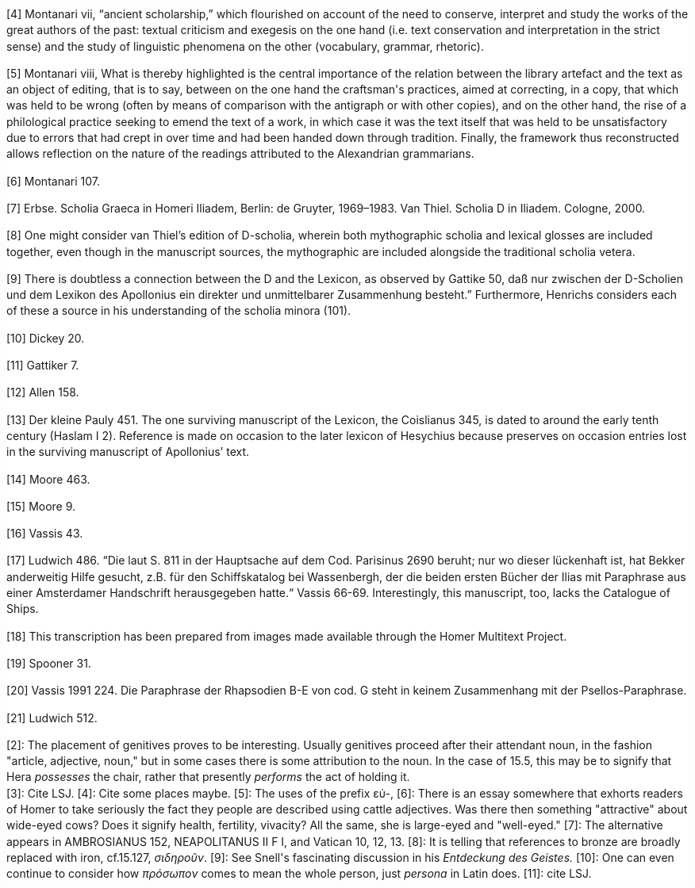 [4] Montanari vii, “ancient scholarship,” which flourished on account of the need to conserve, interpret and study the works of the great authors of the past: textual criticism and exegesis on the one hand (i.e. text conservation and interpretation in the strict sense) and the study of linguistic phenomena on the other (vocabulary, grammar, rhetoric).

[5] Montanari viii, What is thereby highlighted is the central importance of the relation between the library artefact and the text as an object of editing, that is to say, between on the one hand the craftsman's practices, aimed at correcting, in a copy, that which was held to be wrong (often by means of comparison with the antigraph or with other copies), and on the other hand, the rise of a philological practice seeking to emend the text of a work, in which case it was the text itself that was held to be unsatisfactory due to errors that had crept in over time and had been handed down through tradition. Finally, the framework thus reconstructed allows reflection on the nature of the readings attributed to the Alexandrian grammarians.

[6] Montanari 107.

[7] Erbse. Scholia Graeca in Homeri Iliadem, Berlin: de Gruyter, 1969–1983. Van Thiel. Scholia D in Iliadem. Cologne, 2000.

[8] One might consider van Thiel’s edition of D-scholia, wherein both mythographic scholia and lexical glosses are included together, even though in the manuscript sources, the mythographic are included alongside the traditional scholia vetera.

[9] There is doubtless a connection between the D and the Lexicon, as observed by Gattike 50, daß nur zwischen der D-Scholien und dem Lexikon des Apollonius ein direkter und unmittelbarer Zusammenhung besteht.” Furthermore, Henrichs considers each of these a source in his understanding of the scholia minora (101).

[10] Dickey 20.

[11] Gattiker 7.

[12] Allen 158.

[13] Der kleine Pauly 451. The one surviving manuscript of the Lexicon, the Coislianus 345, is dated to around the early tenth century (Haslam I 2). Reference is made on occasion to the later lexicon of Hesychius because preserves on occasion entries lost in the surviving manuscript of Apollonius’ text.

[14] Moore 463.

[15] Moore 9.

[16] Vassis 43.

[17] Ludwich 486. “Die laut S. 811 in der Hauptsache auf dem Cod. Parisinus 2690 beruht; nur wo dieser lückenhaft ist, hat Bekker anderweitig Hilfe gesucht, z.B. für den Schiffskatalog bei Wassenbergh, der die beiden ersten Bücher der Ilias mit Paraphrase aus einer Amsterdamer Handschrift herausgegeben hatte.“ Vassis 66-69. Interestingly, this manuscript, too, lacks the Catalogue of Ships.

[18] This transcription has been prepared from images made available through the Homer Multitext Project. 

[19] Spooner 31.

[20] Vassis 1991 224. Die Paraphrase der Rhapsodien B-E von cod. G steht in keinem Zusammenhang mit der Psellos-Paraphrase.

[21] Ludwich 512.


[2]: The placement of genitives proves to be interesting. Usually genitives proceed after their attendant noun, in the fashion "article, adjective, noun," but in some cases there is some attribution to the noun. In the case of 15.5, this may be to signify that Hera *possesses* the chair, rather that presently *performs* the act of holding it.   
[3]: Cite LSJ.
[4]: Cite some places maybe.
[5]: The uses of the prefix εὐ-,
[6]: There is an essay somewhere that exhorts readers of Homer to take seriously the fact they people are described using cattle adjectives. Was there then something "attractive" about wide-eyed cows? Does it signify health, fertility, vivacity? All the same, she is large-eyed and "well-eyed."
[7]: The alternative appears in AMBROSIANUS 152, NEAPOLITANUS II F I, and Vatican 10, 12, 13.
[8]: It is telling that references to bronze are broadly replaced with iron, cf.15.127, *σιδηροῦν*.
[9]: See Snell's fascinating discussion in his *Entdeckung des Geistes.*
[10]: One can even continue to consider how *πρόσωπον* comes to mean the whole person, just *persona* in Latin does. 
[11]: cite LSJ.